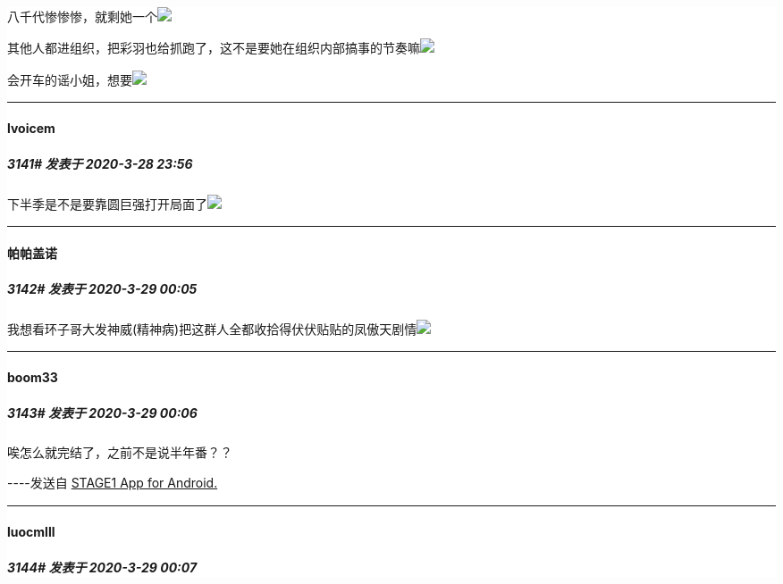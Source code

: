 
八千代惨惨惨，就剩她一个<img src="https://static.saraba1st.com/image/smiley/face2017/018.png" referrerpolicy="no-referrer">

其他人都进组织，把彩羽也给抓跑了，这不是要她在组织内部搞事的节奏嘛<img src="https://static.saraba1st.com/image/smiley/face2017/067.png" referrerpolicy="no-referrer">

会开车的谣小姐，想要<img src="https://static.saraba1st.com/image/smiley/face2017/074.png" referrerpolicy="no-referrer">







-----

####  lvoicem  
##### 3141#       发表于 2020-3-28 23:56




下半季是不是要靠圆巨强打开局面了<img src="https://static.saraba1st.com/image/smiley/face2017/067.png" referrerpolicy="no-referrer">







-----

####  帕帕盖诺  
##### 3142#       发表于 2020-3-29 00:05




我想看环子哥大发神威(精神病)把这群人全都收拾得伏伏贴贴的凤傲天剧情<img src="https://static.saraba1st.com/image/smiley/face2017/075.png" referrerpolicy="no-referrer">







-----

####  boom33  
##### 3143#       发表于 2020-3-29 00:06




唉怎么就完结了，之前不是说半年番？？


----发送自 [STAGE1 App for Android.](http://stage1.5j4m.com/?1.33)







-----

####  luocmlll  
##### 3144#       发表于 2020-3-29 00:07
